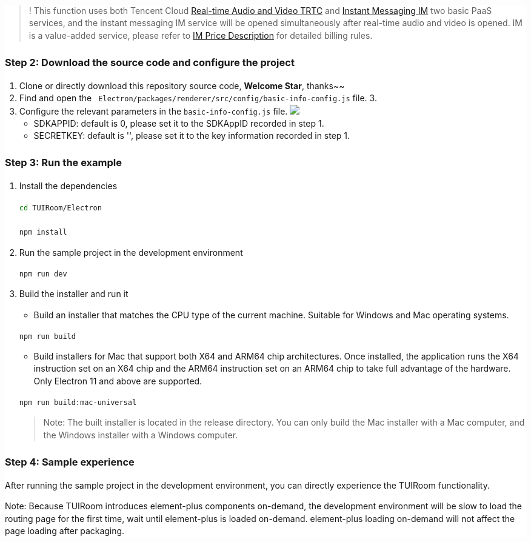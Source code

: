 >! This function uses both Tencent Cloud [Real-time Audio and Video TRTC](https://www.tencentcloud.com/document/product/647/35078) and [Instant Messaging IM](https://www.tencentcloud.com/document/product/1047) two basic PaaS services, and the instant messaging IM service will be opened simultaneously after real-time audio and video is opened. IM is a value-added service, please refer to [IM Price Description](https://www.tencentcloud.com/document/product/1047/34350) for detailed billing rules.

### Step 2: Download the source code and configure the project
1. Clone or directly download this repository source code, **Welcome Star**, thanks~~
2. Find and open the ` Electron/packages/renderer/src/config/basic-info-config.js` file. 3.
3. Configure the relevant parameters in the `basic-info-config.js` file.
	<img src="https://qcloudimg.tencent-cloud.cn/raw/d05a18af04758e352f9afcb0925d105c.png" width="900">
	- SDKAPPID: default is 0, please set it to the SDKAppID recorded in step 1.
	- SECRETKEY: default is '', please set it to the key information recorded in step 1.

### Step 3: Run the example

1. Install the dependencies

   ```bash
   cd TUIRoom/Electron
   
   npm install
   ```

2. Run the sample project in the development environment

   ```bash
   npm run dev
   ```

3. Build the installer and run it
   - Build an installer that matches the CPU type of the current machine. Suitable for Windows and Mac operating systems.

   ```bash
   npm run build
   ```

   - Build installers for Mac that support both X64 and ARM64 chip architectures. Once installed, the application runs the X64 instruction set on an X64 chip and the ARM64 instruction set on an ARM64 chip to take full advantage of the hardware. Only Electron 11 and above are supported.
   ```bash
   npm run build:mac-universal
   ```

   > Note: The built installer is located in the release directory. You can only build the Mac installer with a Mac computer, and the Windows installer with a Windows computer.

### Step 4: Sample experience

After running the sample project in the development environment, you can directly experience the TUIRoom functionality.

Note: Because TUIRoom introduces element-plus components on-demand, the development environment will be slow to load the routing page for the first time, wait until element-plus is loaded on-demand. element-plus loading on-demand will not affect the page loading after packaging.

